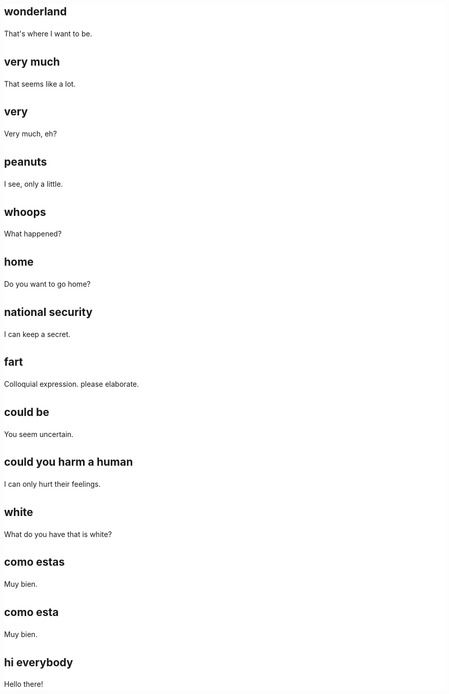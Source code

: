 ## wonderland
That's where I want to be.

## very much
That seems like a lot.

## very
Very much, eh?

## peanuts
I see, only a little.

## whoops
What happened?

## home
Do you want to go home?

## national security
I can keep a secret.

## fart
Colloquial expression. please elaborate.

## could be
You seem uncertain.

## could you harm a human
I can only hurt their feelings.

## white
What do you have that is white?

## como estas
Muy bien.

## como esta
Muy bien.

## hi everybody
Hello there!
